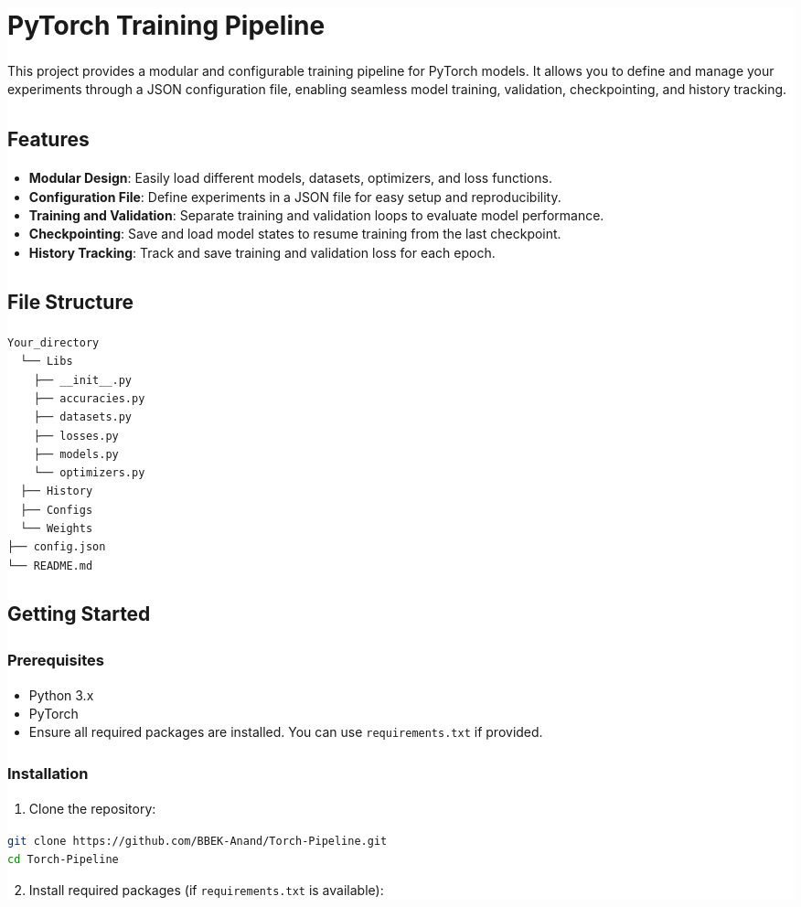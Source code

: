 # PyTorch Training Pipeline

This project provides a modular and configurable training pipeline for PyTorch models. It allows you to define and manage your experiments through a JSON configuration file, enabling seamless model training, validation, checkpointing, and history tracking.

## Features

- **Modular Design**: Easily load different models, datasets, optimizers, and loss functions.
- **Configuration File**: Define experiments in a JSON file for easy setup and reproducibility.
- **Training and Validation**: Separate training and validation loops to evaluate model performance.
- **Checkpointing**: Save and load model states to resume training from the last checkpoint.
- **History Tracking**: Track and save training and validation loss for each epoch.

## File Structure

```
Your_directory
  └── Libs
    ├── __init__.py
    ├── accuracies.py
    ├── datasets.py
    ├── losses.py
    ├── models.py
    └── optimizers.py
  ├── History
  ├── Configs
  └── Weights
├── config.json
└── README.md
```

## Getting Started

### Prerequisites

- Python 3.x
- PyTorch
- Ensure all required packages are installed. You can use `requirements.txt` if provided.

### Installation

1. Clone the repository:

```bash
git clone https://github.com/BBEK-Anand/Torch-Pipeline.git
cd Torch-Pipeline
```

2. Install required packages (if `requirements.txt` is available):

